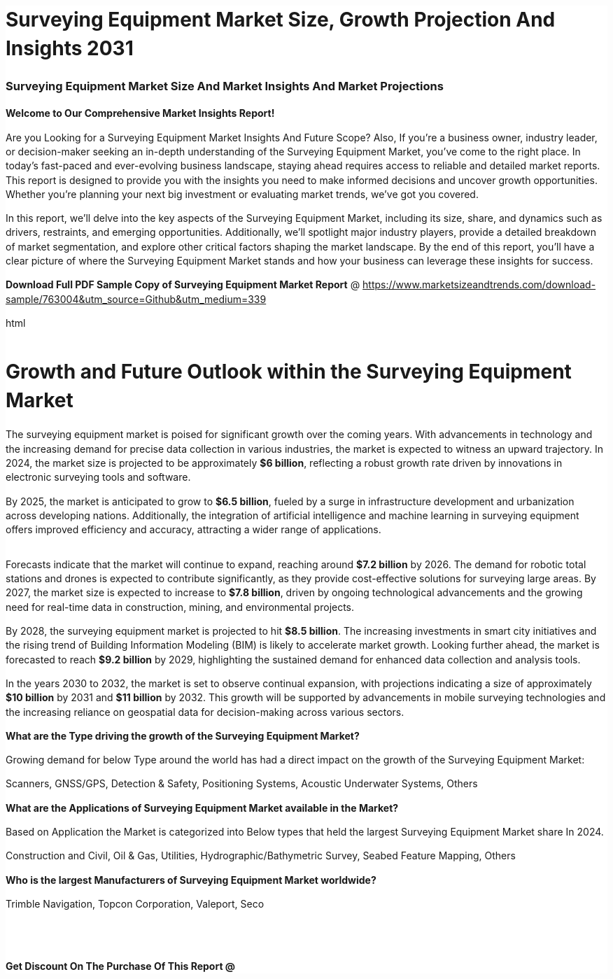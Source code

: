 <h1>Surveying Equipment Market Size, Growth Projection And Insights 2031</h1><div class="" data-test-id=""><h3><span class="">Surveying Equipment Market Size And Market Insights And Market Projections</span></h3></div><div class="" data-test-id=""><p><strong>Welcome to Our Comprehensive Market Insights Report!</strong></p><p>Are you Looking for a Surveying Equipment Market Insights And Future Scope? Also, If you&rsquo;re a business owner, industry leader, or decision-maker seeking an in-depth understanding of the Surveying Equipment Market, you&rsquo;ve come to the right place. In today&rsquo;s fast-paced and ever-evolving business landscape, staying ahead requires access to reliable and detailed market reports. This report is designed to provide you with the insights you need to make informed decisions and uncover growth opportunities. Whether you&rsquo;re planning your next big investment or evaluating market trends, we&rsquo;ve got you covered.</p><p>In this report, we&rsquo;ll delve into the key aspects of the Surveying Equipment Market, including its size, share, and dynamics such as drivers, restraints, and emerging opportunities. Additionally, we&rsquo;ll spotlight major industry players, provide a detailed breakdown of market segmentation, and explore other critical factors shaping the market landscape. By the end of this report, you&rsquo;ll have a clear picture of where the Surveying Equipment Market stands and how your business can leverage these insights for success.</p><p><strong>Download Full PDF Sample Copy of Surveying Equipment Market Report</strong> @ <a href="https://www.marketsizeandtrends.com/download-sample/763004&utm_source=Github&utm_medium=339" target="_blank">https://www.marketsizeandtrends.com/download-sample/763004&utm_source=Github&utm_medium=339</a></p></div><div class="" data-test-id=""><p><span class="">html<!DOCTYPE html><html lang="en"><head> <meta charset="UTF-8"> <meta name="viewport" content="width=device-width, initial-scale=1.0"> <title>Surveying Equipment Market Outlook</title></head><body> <h1>Growth and Future Outlook within the Surveying Equipment Market</h1> <p>The surveying equipment market is poised for significant growth over the coming years. With advancements in technology and the increasing demand for precise data collection in various industries, the market is expected to witness an upward trajectory. In 2024, the market size is projected to be approximately <strong>$6 billion</strong>, reflecting a robust growth rate driven by innovations in electronic surveying tools and software.</p> <p>By 2025, the market is anticipated to grow to <strong>$6.5 billion</strong>, fueled by a surge in infrastructure development and urbanization across developing nations. Additionally, the integration of artificial intelligence and machine learning in surveying equipment offers improved efficiency and accuracy, attracting a wider range of applications.</p> <h2><a href="#"></a></h2> <p>Forecasts indicate that the market will continue to expand, reaching around <strong>$7.2 billion</strong> by 2026. The demand for robotic total stations and drones is expected to contribute significantly, as they provide cost-effective solutions for surveying large areas. By 2027, the market size is expected to increase to <strong>$7.8 billion</strong>, driven by ongoing technological advancements and the growing need for real-time data in construction, mining, and environmental projects.</p> <p>By 2028, the surveying equipment market is projected to hit <strong>$8.5 billion</strong>. The increasing investments in smart city initiatives and the rising trend of Building Information Modeling (BIM) is likely to accelerate market growth. Looking further ahead, the market is forecasted to reach <strong>$9.2 billion</strong> by 2029, highlighting the sustained demand for enhanced data collection and analysis tools.</p> <p>In the years 2030 to 2032, the market is set to observe continual expansion, with projections indicating a size of approximately <strong>$10 billion</strong> by 2031 and <strong>$11 billion</strong> by 2032. This growth will be supported by advancements in mobile surveying technologies and the increasing reliance on geospatial data for decision-making across various sectors.</p></body></html></span></p><p><strong><span class="">What are the&nbsp;Type driving the growth of the Surveying Equipment Market?</span></strong></p></div><div class="" data-test-id=""><p><span class="">Growing demand for below Type around the world has had a direct impact on the growth of the Surveying Equipment Market:</span></p></div><div class="" data-test-id=""><p>Scanners, GNSS/GPS, Detection & Safety, Positioning Systems, Acoustic Underwater Systems, Others</p><p><span class=""><strong>What are the&nbsp;Applications&nbsp;of Surveying Equipment Market available in the Market?</strong></span></p></div><div class="" data-test-id=""><p><span class="">Based on Application the Market is categorized into Below types that held the largest Surveying Equipment Market share In 2024.</span></p></div><div class="" data-test-id=""><p><span class="">Construction and Civil, Oil & Gas, Utilities, Hydrographic/Bathymetric Survey, Seabed Feature Mapping, Others</span></p><p><span class=""><strong>Who is the largest Manufacturers of Surveying Equipment Market worldwide?</strong></span></p></div><div class="" data-test-id=""><p><span class="">Trimble Navigation, Topcon Corporation, Valeport, Seco</span></p></div><div class="" data-test-id="">&nbsp;</div><div class="" data-test-id="">&nbsp;</div><div class="" data-test-id=""><p><span class=""><strong>Get Discount On The Purchase Of This Report @</strong>